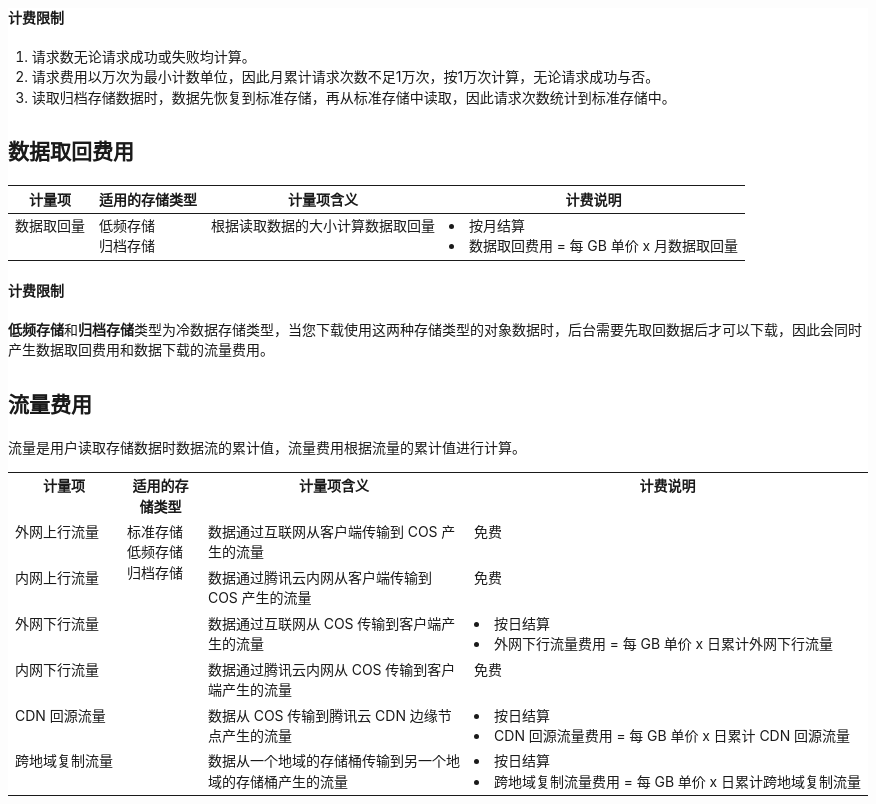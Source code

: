 #### 计费限制

1. 请求数无论请求成功或失败均计算。
2. 请求费用以万次为最小计数单位，因此月累计请求次数不足1万次，按1万次计算，无论请求成功与否。
3. 读取归档存储数据时，数据先恢复到标准存储，再从标准存储中读取，因此请求次数统计到标准存储中。

<span id="jf3"></span>

## 数据取回费用



| 计量项     | 适用的存储类型         | 计量项含义                       | 计费说明                                                     |
| ---------- | ---------------------- | -------------------------------- | ------------------------------------------------------------ |
| 数据取回量 | 低频存储<br />归档存储 | 根据读取数据的大小计算数据取回量 | <li>按月结算<br /><li>数据取回费用 = 每 GB 单价 x 月数据取回量 |

#### 计费限制

**低频存储**和**归档存储**类型为冷数据存储类型，当您下载使用这两种存储类型的对象数据时，后台需要先取回数据后才可以下载，因此会同时产生数据取回费用和数据下载的流量费用。

<span id="jf4"></span>

## 流量费用

流量是用户读取存储数据时数据流的累计值，流量费用根据流量的累计值进行计算。

<table>
   <tr>
      <th>计量项</th>
      <th>适用的存储类型</th>
      <th>计量项含义</th>
      <th>计费说明</th>
   </tr>
   <tr>
      <td nowrap="nowrap">外网上行流量</td>
      <td rowspan="7">标准存储<br>低频存储<br>归档存储</td>
      <td>数据通过互联网从客户端传输到 COS 产生的流量</td>
      <td>免费</td>
   </tr>
   <tr>
      <td>内网上行流量</td>
      <td>数据通过腾讯云内网从客户端传输到 COS 产生的流量</td>
      <td>免费</td>
   </tr>
   <tr>
      <td>外网下行流量</td>
      <td>数据通过互联网从 COS 传输到客户端产生的流量</td>
      <td><li>按日结算<br><li>外网下行流量费用 = 每 GB 单价 x 日累计外网下行流量</td>
   </tr>
   <tr>
      <td>内网下行流量</td>
      <td>数据通过腾讯云内网从 COS 传输到客户端产生的流量</td>
      <td>免费</td>
   </tr>
   <tr>
      <td>CDN 回源流量</td>
      <td>数据从 COS 传输到腾讯云 CDN 边缘节点产生的流量</td>
      <td><li>按日结算<br><li>CDN 回源流量费用 = 每 GB 单价 x 日累计 CDN 回源流量</td>
   </tr>
   <tr>
      <td nowrap="nowrap">跨地域复制流量</td>
      <td>数据从一个地域的存储桶传输到另一个地域的存储桶产生的流量</td>
      <td nowrap="nowrap"><li>按日结算<br><li>跨地域复制流量费用 = 每 GB 单价 x 日累计跨地域复制流量</td>
   </tr>
   <tr>
